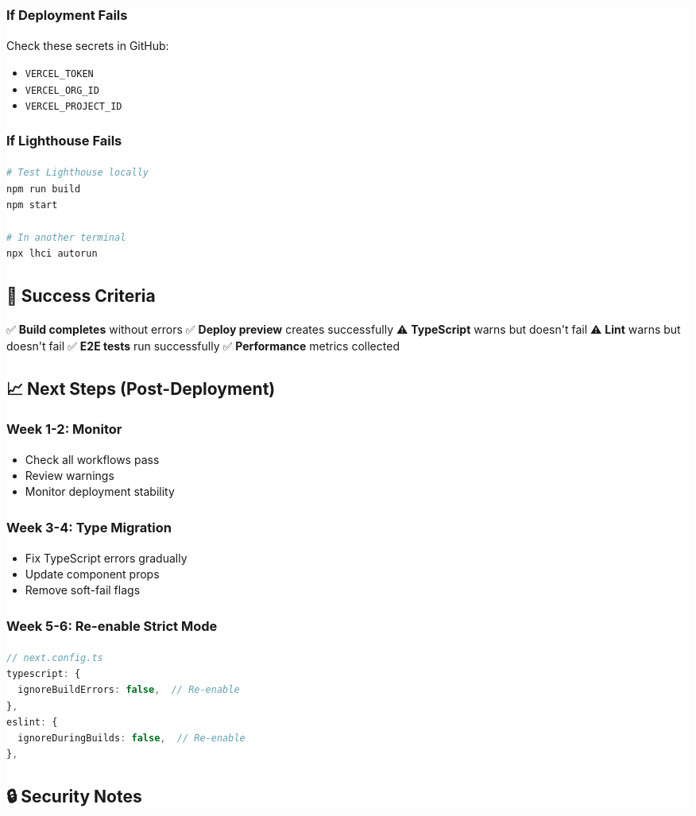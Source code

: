 ### If Deployment Fails

Check these secrets in GitHub:
- `VERCEL_TOKEN`
- `VERCEL_ORG_ID`
- `VERCEL_PROJECT_ID`

### If Lighthouse Fails

```bash
# Test Lighthouse locally
npm run build
npm start

# In another terminal
npx lhci autorun
```

## 🎯 Success Criteria

✅ **Build completes** without errors
✅ **Deploy preview** creates successfully
⚠️ **TypeScript** warns but doesn't fail
⚠️ **Lint** warns but doesn't fail
✅ **E2E tests** run successfully
✅ **Performance** metrics collected

## 📈 Next Steps (Post-Deployment)

### Week 1-2: Monitor
- Check all workflows pass
- Review warnings
- Monitor deployment stability

### Week 3-4: Type Migration
- Fix TypeScript errors gradually
- Update component props
- Remove soft-fail flags

### Week 5-6: Re-enable Strict Mode
```typescript
// next.config.ts
typescript: {
  ignoreBuildErrors: false,  // Re-enable
},
eslint: {
  ignoreDuringBuilds: false,  // Re-enable
},
```

## 🔒 Security Notes
